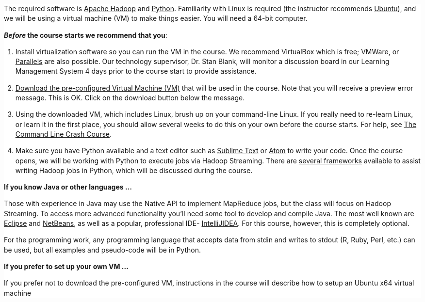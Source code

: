 The required software is [Apache Hadoop](http://hadoop.apache.org/index.html) and [Python](https://www.python.org/).  Familiarity with Linux is required (the instructor recommends [Ubuntu](http://www.ubuntu.com/)), and we will be using a virtual machine (VM) to make things easier.  You will need a 64-bit computer. 

**_Before_ the course starts we recommend that you**:

1.  Install virtualization software so you can run the VM in the course.  We recommend [VirtualBox](http://www.virtualbox.org/) which is free; [VMWare](http://www.vmware.com/products/desktop-virtualization), or [Parallels](http://www.parallels.com/) are also possible.  Our technology supervisor, Dr. Stan Blank, will monitor a discussion board in our Learning Management System 4 days prior to the course start to provide assistance.

2.  [Download the pre-configured Virtual Machine (VM)](https://drive.google.com/file/d/0B2Lm3n-1skCrTWF3eU1QNXdTb0k/view?usp=sharing) that will be used in the course.  Note that you will receive a preview error message.  This is OK.  Click on the download button below the message. 

3.  Using the downloaded VM, which includes Linux, brush up on your command-line Linux.  If you really need to re-learn Linux, or learn it in the first place, you should allow several weeks to do this on your own before the course starts.  For help, see [The Command Line Crash Course](http://cli.learncodethehardway.org/book/). 

4.  Make sure you have Python available and a text editor such as [Sublime Text](http://www.sublimetext.com/) or [Atom](https://atom.io/) to write your code. Once the course opens, we will be working with Python to execute jobs via Hadoop Streaming.  There are [several frameworks](http://blog.cloudera.com/blog/2013/01/a-guide-to-python-frameworks-for-hadoop/) available to assist writing Hadoop jobs in Python, which will be discussed during the course.

**If you know Java or other languages &hellip;**

Those with experience in Java may use the Native API to implement MapReduce jobs, but the class will focus on Hadoop Streaming.  To access more advanced functionality you’ll need some tool to develop and compile Java. The most well known are [Eclipse](http://www.eclipse.org/) and [NetBeans](https://netbeans.org/), as well as a popular, professional IDE- [IntelliJIDEA](http://www.jetbrains.com/idea/). For this course, however, this is completely optional.

For the programming work, any programming language that accepts data from stdin and writes to stdout (R, Ruby, Perl, etc.) can be used, but all examples and pseudo-code will be in Python. 

**If you prefer to set up your own VM &hellip;**

If you prefer not to download the pre-configured VM, instructions in the course will describe how to setup an Ubuntu x64 virtual machine
